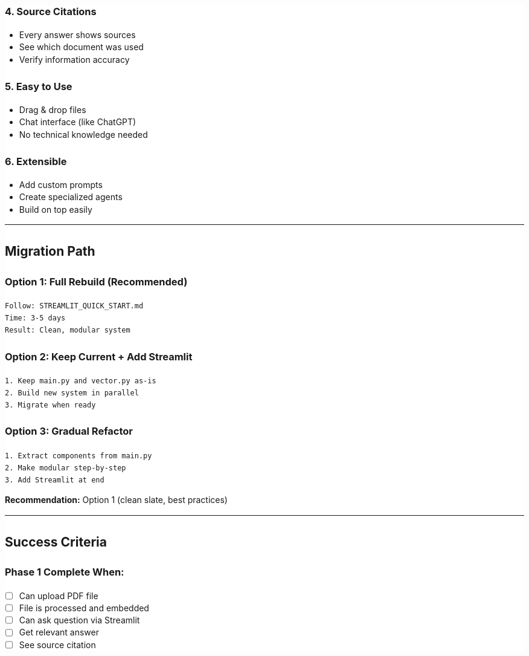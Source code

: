 ### 4. **Source Citations**
- Every answer shows sources
- See which document was used
- Verify information accuracy

### 5. **Easy to Use**
- Drag & drop files
- Chat interface (like ChatGPT)
- No technical knowledge needed

### 6. **Extensible**
- Add custom prompts
- Create specialized agents
- Build on top easily

---

## Migration Path

### Option 1: Full Rebuild (Recommended)
```
Follow: STREAMLIT_QUICK_START.md
Time: 3-5 days
Result: Clean, modular system
```

### Option 2: Keep Current + Add Streamlit
```
1. Keep main.py and vector.py as-is
2. Build new system in parallel
3. Migrate when ready
```

### Option 3: Gradual Refactor
```
1. Extract components from main.py
2. Make modular step-by-step
3. Add Streamlit at end
```

**Recommendation:** Option 1 (clean slate, best practices)

---

## Success Criteria

### Phase 1 Complete When:
- [ ] Can upload PDF file
- [ ] File is processed and embedded
- [ ] Can ask question via Streamlit
- [ ] Get relevant answer
- [ ] See source citation
